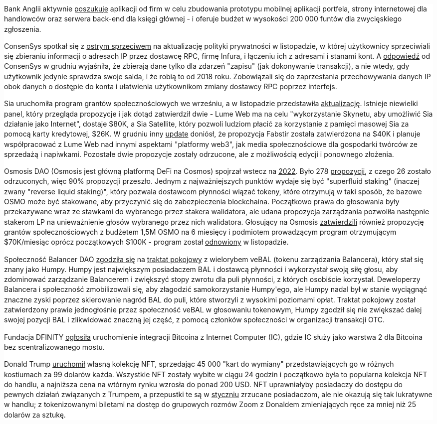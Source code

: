 Bank Anglii aktywnie [poszukuje](https://www.cityam.com/bank-of-england-ramps-up-cbdc-ambitions-after-offering-200000-wallet-contract-to-bidders/) aplikacji od firm w celu zbudowania prototypu mobilnej aplikacji portfela, strony internetowej dla handlowców oraz serwera back-end dla księgi głównej - i oferuje budżet w wysokości 200 000 funtów dla zwycięskiego zgłoszenia.

ConsenSys spotkał się z [ostrym sprzeciwem](https://www.coindesk.com/tech/2022/11/24/ethereum-software-firm-consensys-reveals-it-collects-user-data/) na aktualizację polityki prywatności w listopadzie, w której użytkownicy sprzeciwiali się zbieraniu informacji o adresach IP przez dostawcę RPC, firmę Infura, i łączeniu ich z adresami i stanami kont. A [odpowiedź](https://uk.finance.yahoo.com/news/consensys-metamask-crypto-wallet-response-130000872.html) od ConsenSys w grudniu wyjaśniła, że zbierają dane tylko dla zdarzeń "zapisu" (jak dokonywanie transakcji), a nie wtedy, gdy użytkownik jedynie sprawdza swoje salda, i że robią to od 2018 roku. Zobowiązali się do zaprzestania przechowywania danych IP obok danych o dostępie do konta i ułatwienia użytkownikom zmiany dostawcy RPC poprzez interfejs.

Sia uruchomiła program grantów społecznościowych we wrześniu, a w listopadzie przedstawiła [aktualizację](https://blog.sia.tech/grants-program-update-november-2022-83dd4a7e266e). Istnieje niewielki panel, który przegląda propozycje i jak dotąd zatwierdził dwie - Lume Web ma na celu "wykorzystanie Skynetu, aby umożliwić Sia działanie jako Internet", dostaje $80K, a Sia Satellite, który pozwoli ludziom płacić za korzystanie z pamięci masowej Sia za pomocą karty kredytowej, $26K. W grudniu inny [update](https://blog.sia.tech/grants-program-update-december-2022-f7be5f103d13) doniósł, że propozycja Fabstir została zatwierdzona na $40K i planuje współpracować z Lume Web nad innymi aspektami "platformy web3", jak media społecznościowe dla gospodarki twórców ze sprzedażą i napiwkami. Pozostałe dwie propozycje zostały odrzucone, ale z możliwością edycji i ponownego złożenia.

Osmosis DAO (Osmosis jest główną platformą DeFi na Cosmos) spojrzał wstecz na [2022](https://osmosis.zone/blog/osmosis-2022-retrospective). Było 278 [propozycji](https://www.mintscan.io/osmosis/proposals), z czego 26 zostało odrzuconych, więc 90% propozycji przeszło. Jednym z najważniejszych punktów wydaje się być "superfluid staking" (inaczej zwany "reverse liquid staking)", który pozwala dostawcom płynności wiązać tokeny, które otrzymują w taki sposób, że bazowe OSMO może być stakowane, aby przyczynić się do zabezpieczenia blockchaina. Początkowo prawa do głosowania były przekazywane wraz ze stawkami do wybranego przez stakera walidatora, ale udana [propozycja zarządzania](https://www.mintscan.io/osmosis/proposals/252) pozwoliła następnie stakerom LP na unieważnienie głosów wybranego przez nich walidatora. Głosujący na Osmosis [zatwierdzili](https://www.mintscan.io/osmosis/proposals/186) również propozycję grantów społecznościowych z budżetem 1,5M OSMO na 6 miesięcy i podmiotem prowadzącym program otrzymującym $70K/miesiąc oprócz początkowych $100K - program został [odnowiony](https://www.mintscan.io/osmosis/proposals/362) w listopadzie.

Społeczność Balancer DAO [zgodziła się](https://decrypt.co/117590/how-balancer-dao-achieved-peace-with-a-clever-whale-named-humpy) na [traktat pokojowy](https://forum.balancer.fi/t/bip-128-peace-treaty/4128) z wielorybem veBAL (tokenu zarządzania Balancera), który stał się znany jako Humpy. Humpy jest największym posiadaczem BAL i dostawcą płynności i wykorzystał swoją siłę głosu, aby zdominować zarządzanie Balancerem i zwiększyć stopy zwrotu dla puli płynności, z których osobiście korzystał. Deweloperzy Balancera i społeczność zmobilizowali się, aby złagodzić samokorzystanie Humpy'ego, ale Humpy nadal był w stanie wyciągnąć znaczne zyski poprzez skierowanie nagród BAL do puli, które stworzyli z wysokimi poziomami opłat. Traktat pokojowy został zatwierdzony prawie jednogłośnie przez społeczność veBAL w głosowaniu tokenowym, Humpy zgodził się nie zwiększać dalej swojej pozycji BAL i zlikwidować znaczną jej część, z pomocą członków społeczności w organizacji transakcji OTC.

Fundacja DFINITY [ogłosiła](https://finance.yahoo.com/news/internet-computer-brings-smart-contract-130000045.html) uruchomienie integracji Bitcoina z Internet Computer (IC), gdzie IC służy jako warstwa 2 dla Bitcoina bez scentralizowanego mostu.

Donald Trump [uruchomił](https://www.bbc.co.uk/news/business-63995563) własną kolekcję NFT, sprzedając 45 000 "kart do wymiany" przedstawiających go w różnych kostiumach za 99 dolarów każda. Wszystkie NFT zostały wybite w ciągu 24 godzin i początkowo była to popularna kolekcja NFT do handlu, a najniższa cena na wtórnym rynku wzrosła do ponad 200 USD. NFT uprawniałyby posiadaczy do dostępu do pewnych działań związanych z Trumpem, a przepustki te są w [styczniu](https://decrypt.co/119055/nft-zoom-call-donald-trump-selling-under-25) zrzucane posiadaczom, ale nie okazują się tak lukratywne w handlu; z tokenizowanymi biletami na dostęp do grupowych rozmów Zoom z Donaldem zmieniających ręce za mniej niż 25 dolarów za sztukę.
